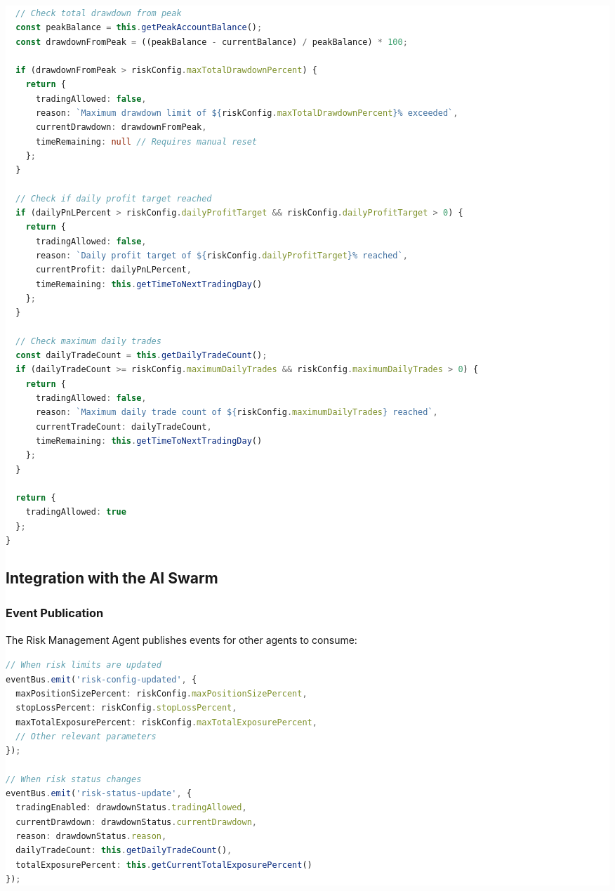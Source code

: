 ```typescript
  // Check total drawdown from peak
  const peakBalance = this.getPeakAccountBalance();
  const drawdownFromPeak = ((peakBalance - currentBalance) / peakBalance) * 100;
  
  if (drawdownFromPeak > riskConfig.maxTotalDrawdownPercent) {
    return {
      tradingAllowed: false,
      reason: `Maximum drawdown limit of ${riskConfig.maxTotalDrawdownPercent}% exceeded`,
      currentDrawdown: drawdownFromPeak,
      timeRemaining: null // Requires manual reset
    };
  }
  
  // Check if daily profit target reached
  if (dailyPnLPercent > riskConfig.dailyProfitTarget && riskConfig.dailyProfitTarget > 0) {
    return {
      tradingAllowed: false,
      reason: `Daily profit target of ${riskConfig.dailyProfitTarget}% reached`,
      currentProfit: dailyPnLPercent,
      timeRemaining: this.getTimeToNextTradingDay()
    };
  }
  
  // Check maximum daily trades
  const dailyTradeCount = this.getDailyTradeCount();
  if (dailyTradeCount >= riskConfig.maximumDailyTrades && riskConfig.maximumDailyTrades > 0) {
    return {
      tradingAllowed: false,
      reason: `Maximum daily trade count of ${riskConfig.maximumDailyTrades} reached`,
      currentTradeCount: dailyTradeCount,
      timeRemaining: this.getTimeToNextTradingDay()
    };
  }
  
  return {
    tradingAllowed: true
  };
}
```

## Integration with the AI Swarm

### Event Publication

The Risk Management Agent publishes events for other agents to consume:

```typescript
// When risk limits are updated
eventBus.emit('risk-config-updated', {
  maxPositionSizePercent: riskConfig.maxPositionSizePercent,
  stopLossPercent: riskConfig.stopLossPercent,
  maxTotalExposurePercent: riskConfig.maxTotalExposurePercent,
  // Other relevant parameters
});

// When risk status changes
eventBus.emit('risk-status-update', {
  tradingEnabled: drawdownStatus.tradingAllowed,
  currentDrawdown: drawdownStatus.currentDrawdown,
  reason: drawdownStatus.reason,
  dailyTradeCount: this.getDailyTradeCount(),
  totalExposurePercent: this.getCurrentTotalExposurePercent()
});
```